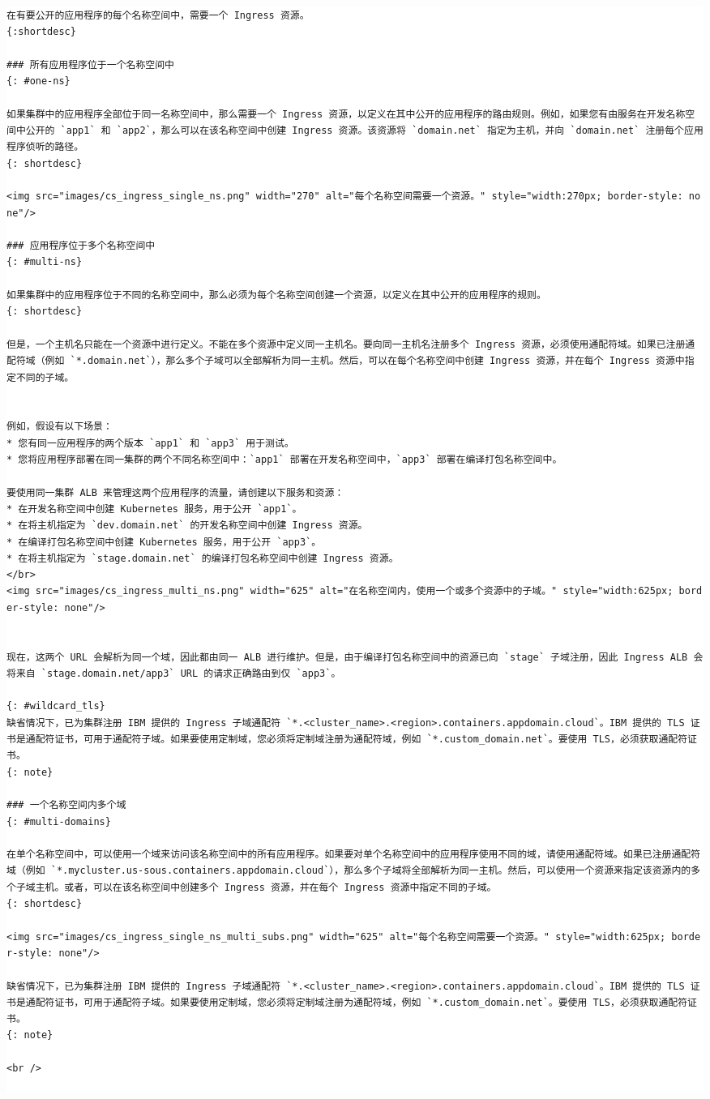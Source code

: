 ```
在有要公开的应用程序的每个名称空间中，需要一个 Ingress 资源。
{:shortdesc}

### 所有应用程序位于一个名称空间中
{: #one-ns}

如果集群中的应用程序全部位于同一名称空间中，那么需要一个 Ingress 资源，以定义在其中公开的应用程序的路由规则。例如，如果您有由服务在开发名称空间中公开的 `app1` 和 `app2`，那么可以在该名称空间中创建 Ingress 资源。该资源将 `domain.net` 指定为主机，并向 `domain.net` 注册每个应用程序侦听的路径。
{: shortdesc}

<img src="images/cs_ingress_single_ns.png" width="270" alt="每个名称空间需要一个资源。" style="width:270px; border-style: none"/>

### 应用程序位于多个名称空间中
{: #multi-ns}

如果集群中的应用程序位于不同的名称空间中，那么必须为每个名称空间创建一个资源，以定义在其中公开的应用程序的规则。
{: shortdesc}

但是，一个主机名只能在一个资源中进行定义。不能在多个资源中定义同一主机名。要向同一主机名注册多个 Ingress 资源，必须使用通配符域。如果已注册通配符域（例如 `*.domain.net`），那么多个子域可以全部解析为同一主机。然后，可以在每个名称空间中创建 Ingress 资源，并在每个 Ingress 资源中指定不同的子域。


例如，假设有以下场景：
* 您有同一应用程序的两个版本 `app1` 和 `app3` 用于测试。
* 您将应用程序部署在同一集群的两个不同名称空间中：`app1` 部署在开发名称空间中，`app3` 部署在编译打包名称空间中。

要使用同一集群 ALB 来管理这两个应用程序的流量，请创建以下服务和资源：
* 在开发名称空间中创建 Kubernetes 服务，用于公开 `app1`。
* 在将主机指定为 `dev.domain.net` 的开发名称空间中创建 Ingress 资源。
* 在编译打包名称空间中创建 Kubernetes 服务，用于公开 `app3`。
* 在将主机指定为 `stage.domain.net` 的编译打包名称空间中创建 Ingress 资源。
</br>
<img src="images/cs_ingress_multi_ns.png" width="625" alt="在名称空间内，使用一个或多个资源中的子域。" style="width:625px; border-style: none"/>


现在，这两个 URL 会解析为同一个域，因此都由同一 ALB 进行维护。但是，由于编译打包名称空间中的资源已向 `stage` 子域注册，因此 Ingress ALB 会将来自 `stage.domain.net/app3` URL 的请求正确路由到仅 `app3`。

{: #wildcard_tls}
缺省情况下，已为集群注册 IBM 提供的 Ingress 子域通配符 `*.<cluster_name>.<region>.containers.appdomain.cloud`。IBM 提供的 TLS 证书是通配符证书，可用于通配符子域。如果要使用定制域，您必须将定制域注册为通配符域，例如 `*.custom_domain.net`。要使用 TLS，必须获取通配符证书。
{: note}

### 一个名称空间内多个域
{: #multi-domains}

在单个名称空间中，可以使用一个域来访问该名称空间中的所有应用程序。如果要对单个名称空间中的应用程序使用不同的域，请使用通配符域。如果已注册通配符域（例如 `*.mycluster.us-sous.containers.appdomain.cloud`），那么多个子域将全部解析为同一主机。然后，可以使用一个资源来指定该资源内的多个子域主机。或者，可以在该名称空间中创建多个 Ingress 资源，并在每个 Ingress 资源中指定不同的子域。
{: shortdesc}

<img src="images/cs_ingress_single_ns_multi_subs.png" width="625" alt="每个名称空间需要一个资源。" style="width:625px; border-style: none"/>

缺省情况下，已为集群注册 IBM 提供的 Ingress 子域通配符 `*.<cluster_name>.<region>.containers.appdomain.cloud`。IBM 提供的 TLS 证书是通配符证书，可用于通配符子域。如果要使用定制域，您必须将定制域注册为通配符域，例如 `*.custom_domain.net`。要使用 TLS，必须获取通配符证书。
{: note}

<br />


```